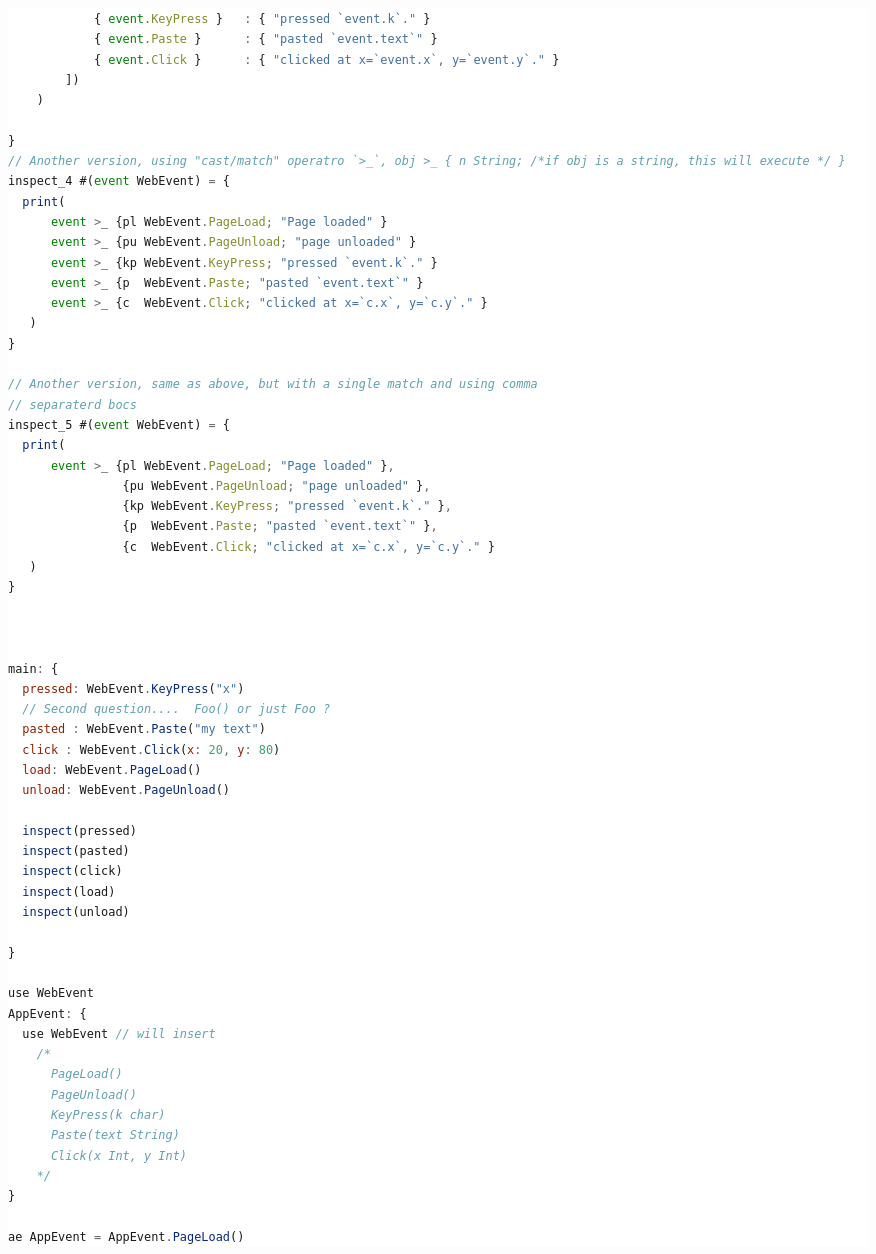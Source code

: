 ```js
            { event.KeyPress }   : { "pressed `event.k`." }
            { event.Paste }      : { "pasted `event.text`" }
            { event.Click }      : { "clicked at x=`event.x`, y=`event.y`." }
        ])
    )

}
// Another version, using "cast/match" operatro `>_`, obj >_ { n String; /*if obj is a string, this will execute */ }
inspect_4 #(event WebEvent) = { 
  print(
      event >_ {pl WebEvent.PageLoad; "Page loaded" }
      event >_ {pu WebEvent.PageUnload; "page unloaded" }
      event >_ {kp WebEvent.KeyPress; "pressed `event.k`." }
      event >_ {p  WebEvent.Paste; "pasted `event.text`" }
      event >_ {c  WebEvent.Click; "clicked at x=`c.x`, y=`c.y`." }
   )
}

// Another version, same as above, but with a single match and using comma
// separaterd bocs
inspect_5 #(event WebEvent) = { 
  print(
      event >_ {pl WebEvent.PageLoad; "Page loaded" },
                {pu WebEvent.PageUnload; "page unloaded" },
                {kp WebEvent.KeyPress; "pressed `event.k`." },
                {p  WebEvent.Paste; "pasted `event.text`" },
                {c  WebEvent.Click; "clicked at x=`c.x`, y=`c.y`." }
   )
}



main: {
  pressed: WebEvent.KeyPress("x")
  // Second question....  Foo() or just Foo ? 
  pasted : WebEvent.Paste("my text")
  click : WebEvent.Click(x: 20, y: 80)
  load: WebEvent.PageLoad()
  unload: WebEvent.PageUnload()

  inspect(pressed)
  inspect(pasted)
  inspect(click)
  inspect(load)
  inspect(unload)

}

use WebEvent
AppEvent: {
  use WebEvent // will insert 
    /*
      PageLoad()
      PageUnload()
      KeyPress(k char)
      Paste(text String)
      Click(x Int, y Int)
    */
}

ae AppEvent = AppEvent.PageLoad()

```